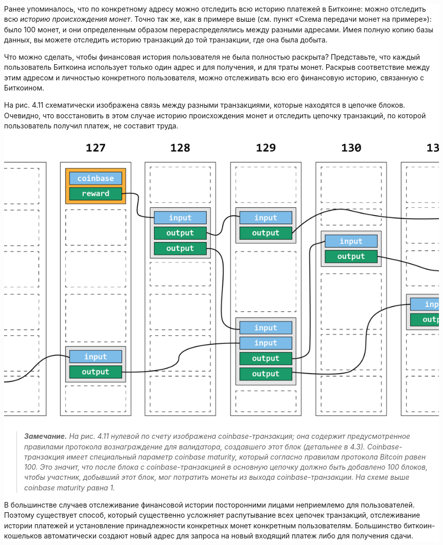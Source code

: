 Ранее упоминалось, что по конкретному адресу можно отследить всю историю платежей в Биткоине: можно отследить всю *историю происхождения монет*. Точно так же, как в примере выше (см. пункт «Схема передачи монет на примере»): было 100 монет, и они определенным образом перераспределялись между разными адресами. Имея полную копию базы данных, вы можете отследить историю транзакций до той транзакции, где она была добыта.

Что можно сделать, чтобы финансовая история пользователя не была полностью раскрыта? Представьте, что каждый пользователь Биткоина использует только один адрес и для получения, и для траты монет. Раскрыв соответствие между этим адресом и личностью конкретного пользователя, можно отслеживать всю его финансовую историю, связанную с Биткоином.

На рис. 4.11 схематически изображена связь между разными транзакциями, которые находятся в цепочке блоков. Очевидно, что восстановить в этом случае историю происхождения монет и отследить цепочку транзакций, по которой пользователь получил платеж, не составит труда.

![Рисунок 4.11 – Связь между разными транзакциями в цепочке блоков](/resources/img/volume-1/4.1-how-do-bitcoin-transactions-work/4.11-link-between-txs.png)

> **_Замечание._** *На рис. 4.11 нулевой по счету изображена coinbase-транзакция; она содержит предусмотренное правилами протокола вознаграждение для валидатора, создавшего этот блок (детальнее в 4.3). Coinbase-транзакция имеет специальный параметр coinbase maturity, который согласно правилам протокола Bitcoin равен 100. Это значит, что после блока с coinbase-транзакцией в основную цепочку должно быть добавлено 100 блоков, чтобы участник, добывший этот блок, мог потратить монеты из выхода coinbase-транзакции. На схеме выше coinbase maturity равна 1.*

В большинстве случаев отслеживание финансовой истории посторонними лицами неприемлемо для пользователей. Поэтому существует способ, который существенно усложняет распутывание всех цепочек транзакций, отслеживание истории платежей и установление принадлежности конкретных монет конкретным пользователям. Большинство биткоин-кошельков автоматически создают новый адрес для запроса на новый входящий платеж либо для получения сдачи.
